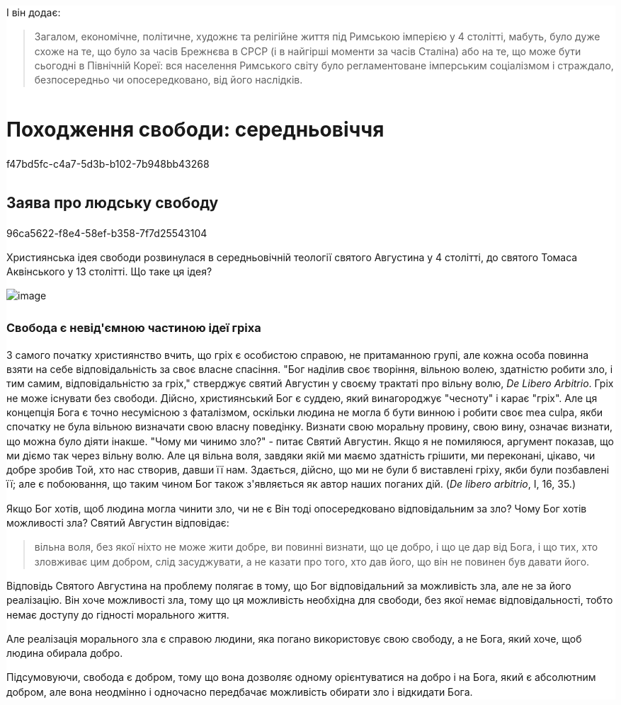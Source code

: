 І він додає:

> Загалом, економічне, політичне, художнє та релігійне життя під Римською імперією у 4 столітті, мабуть, було дуже схоже на те, що було за часів Брежнєва в СРСР (і в найгірші моменти за часів Сталіна) або на те, що може бути сьогодні в Північній Кореї: вся населення Римського світу було регламентоване імперським соціалізмом і страждало, безпосередньо чи опосередковано, від його наслідків.

# Походження свободи: середньовіччя

<partId>f47bd5fc-c4a7-5d3b-b102-7b948bb43268</partId>

## Заява про людську свободу

<chapterId>96ca5622-f8e4-58ef-b358-7f7d25543104</chapterId>

Християнська ідея свободи розвинулася в середньовічній теології святого Августина у 4 столітті, до святого Томаса Аквінського у 13 столітті. Що таке ця ідея?

![image](assets/3/img-036.webp)

### Свобода є невід'ємною частиною ідеї гріха

З самого початку християнство вчить, що гріх є особистою справою, не притаманною групі, але кожна особа повинна взяти на себе відповідальність за своє власне спасіння. "Бог наділив своє творіння, вільною волею, здатністю робити зло, і тим самим, відповідальністю за гріх," стверджує святий Августин у своєму трактаті про вільну волю, _De Libero Arbitrio_.
Гріх не може існувати без свободи. Дійсно, християнський Бог є суддею, який винагороджує "чесноту" і карає "гріх". Але ця концепція Бога є точно несумісною з фаталізмом, оскільки людина не могла б бути винною і робити своє mea culpa, якби спочатку не була вільною визначати свою власну поведінку. Визнати свою моральну провину, свою вину, означає визнати, що можна було діяти інакше.
"Чому ми чинимо зло?" - питає Святий Августин. Якщо я не помиляюся, аргумент показав, що ми діємо так через вільну волю. Але ця вільна воля, завдяки якій ми маємо здатність грішити, ми переконані, цікаво, чи добре зробив Той, хто нас створив, давши її нам. Здається, дійсно, що ми не були б виставлені гріху, якби були позбавлені її; але є побоювання, що таким чином Бог також з'являється як автор наших поганих дій. (_De libero arbitrio_, I, 16, 35.)

Якщо Бог хотів, щоб людина могла чинити зло, чи не є Він тоді опосередковано відповідальним за зло? Чому Бог хотів можливості зла? Святий Августин відповідає:

> вільна воля, без якої ніхто не може жити добре, ви повинні визнати, що це добро, і що це дар від Бога, і що тих, хто зловживає цим добром, слід засуджувати, а не казати про того, хто дав його, що він не повинен був давати його.

Відповідь Святого Августина на проблему полягає в тому, що Бог відповідальний за можливість зла, але не за його реалізацію. Він хоче можливості зла, тому що ця можливість необхідна для свободи, без якої немає відповідальності, тобто немає доступу до гідності морального життя.

Але реалізація морального зла є справою людини, яка погано використовує свою свободу, а не Бога, який хоче, щоб людина обирала добро.

Підсумовуючи, свобода є добром, тому що вона дозволяє одному орієнтуватися на добро і на Бога, який є абсолютним добром, але вона неодмінно і одночасно передбачає можливість обирати зло і відкидати Бога.
